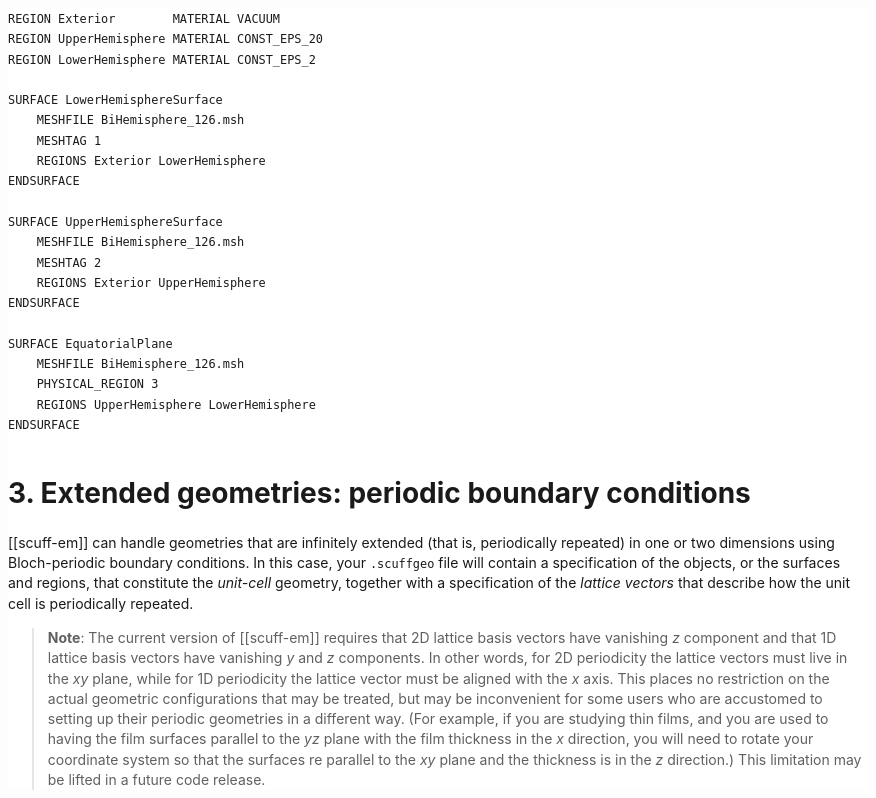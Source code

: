 ````
REGION Exterior        MATERIAL VACUUM
REGION UpperHemisphere MATERIAL CONST_EPS_20
REGION LowerHemisphere MATERIAL CONST_EPS_2

SURFACE LowerHemisphereSurface 
	MESHFILE BiHemisphere_126.msh
	MESHTAG 1
	REGIONS	Exterior LowerHemisphere
ENDSURFACE

SURFACE UpperHemisphereSurface 
	MESHFILE BiHemisphere_126.msh
	MESHTAG 2
	REGIONS	Exterior UpperHemisphere
ENDSURFACE

SURFACE EquatorialPlane
	MESHFILE BiHemisphere_126.msh
	PHYSICAL_REGION 3
	REGIONS	UpperHemisphere LowerHemisphere
ENDSURFACE
````

# 3. Extended geometries: periodic boundary conditions

[[scuff-em]] can handle geometries that are
infinitely extended (that is, periodically repeated) in one or two
dimensions using Bloch-periodic boundary conditions. In this case,
your ``.scuffgeo`` file will contain a specification of 
the objects, or the surfaces and regions, that constitute the 
*unit-cell* geometry, together with a specification of the 
*lattice vectors* that describe how the unit cell is periodically
repeated.

> **Note**: The current version of [[scuff-em]] 
> requires that 2D lattice basis vectors have vanishing *z*
> component and that 1D lattice basis vectors have vanishing
> *y* and *z* components. In other words, for 2D periodicity
> the lattice vectors must live in the *xy* plane, while
> for 1D periodicity the lattice vector must be aligned 
> with the *x* axis. This places no restriction on the 
> actual geometric configurations that may be treated, but 
> may be inconvenient for some users who are accustomed to 
> setting up their periodic geometries in a different way.
> (For example, if you are studying thin films, and you are 
> used to having the film surfaces parallel to the *yz*
> plane with the film thickness in the *x* direction, you will
> need to rotate your coordinate system so that the surfaces 
> re parallel to the *xy* plane and the thickness is in 
> the *z* direction.) This limitation may be lifted in 
> a future code release.
